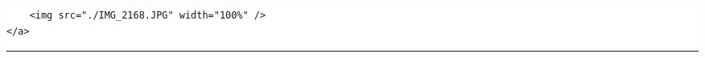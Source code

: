         <img src="./IMG_2168.JPG" width="100%" />
    </a>
</div>
<hr />
<div class="thumb">
    <a href="./IMG_2169.JPG" _target="_blank">